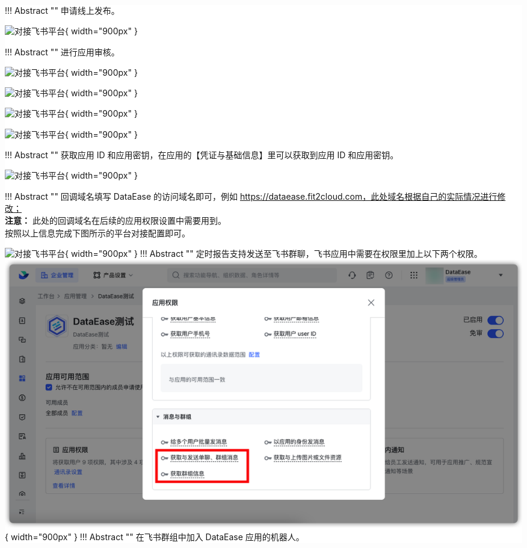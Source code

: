 !!! Abstract ""
    申请线上发布。

![对接飞书平台](../img/xpack/飞书对接13.png){ width="900px" }

!!! Abstract ""
    进行应用审核。

![对接飞书平台](../img/xpack/飞书对接14.png){ width="900px" }

![对接飞书平台](../img/xpack/飞书对接15.png){ width="900px" }

![对接飞书平台](../img/xpack/飞书对接16.png){ width="900px" }

![对接飞书平台](../img/xpack/飞书对接17.png){ width="900px" }

!!! Abstract ""
    获取应用 ID 和应用密钥，在应用的【凭证与基础信息】里可以获取到应用 ID 和应用密钥。

![对接飞书平台](../img/xpack/飞书对接18.png){ width="900px" }

!!! Abstract ""
    回调域名填写 DataEase 的访问域名即可，例如 https://dataease.fit2cloud.com，此处域名根据自己的实际情况进行修改；  
    **注意：** 此处的回调域名在后续的应用权限设置中需要用到。  
    按照以上信息完成下图所示的平台对接配置即可。

![对接飞书平台](../img/xpack/对接飞书平台1.png){ width="900px" }
!!! Abstract ""
    定时报告支持发送至飞书群聊，飞书应用中需要在权限里加上以下两个权限。
![name](../img/release_notes/v1-18-14-21.png){ width="900px" }
!!! Abstract ""
    在飞书群组中加入 DataEase 应用的机器人。